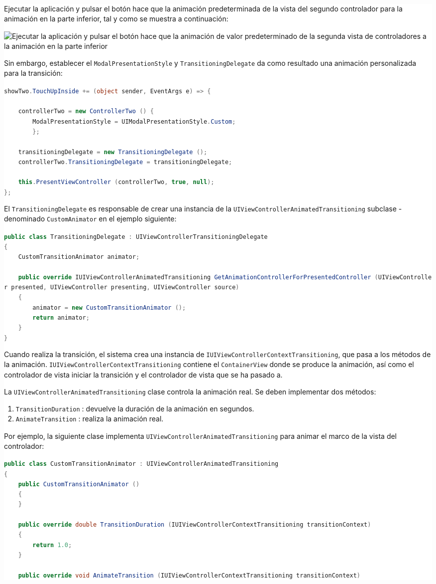 Ejecutar la aplicación y pulsar el botón hace que la animación predeterminada de la vista del segundo controlador para la animación en la parte inferior, tal y como se muestra a continuación:

 ![](transitions-images/no-custom-transition.png "Ejecutar la aplicación y pulsar el botón hace que la animación de valor predeterminado de la segunda vista de controladores a la animación en la parte inferior")

Sin embargo, establecer el `ModalPresentationStyle` y `TransitioningDelegate` da como resultado una animación personalizada para la transición:

```csharp
showTwo.TouchUpInside += (object sender, EventArgs e) => {

    controllerTwo = new ControllerTwo () {
        ModalPresentationStyle = UIModalPresentationStyle.Custom;
        };

    transitioningDelegate = new TransitioningDelegate ();
    controllerTwo.TransitioningDelegate = transitioningDelegate;

    this.PresentViewController (controllerTwo, true, null);
};
```

El `TransitioningDelegate` es responsable de crear una instancia de la `UIViewControllerAnimatedTransitioning` subclase - denominado `CustomAnimator` en el ejemplo siguiente:

```csharp
public class TransitioningDelegate : UIViewControllerTransitioningDelegate
{
    CustomTransitionAnimator animator;

    public override IUIViewControllerAnimatedTransitioning GetAnimationControllerForPresentedController (UIViewController presented, UIViewController presenting, UIViewController source)
    {
        animator = new CustomTransitionAnimator ();
        return animator;
    }
}
```

Cuando realiza la transición, el sistema crea una instancia de `IUIViewControllerContextTransitioning`, que pasa a los métodos de la animación. `IUIViewControllerContextTransitioning` contiene el `ContainerView` donde se produce la animación, así como el controlador de vista iniciar la transición y el controlador de vista que se ha pasado a.

La `UIViewControllerAnimatedTransitioning` clase controla la animación real. Se deben implementar dos métodos:

1.  `TransitionDuration` : devuelve la duración de la animación en segundos.
1.  `AnimateTransition` : realiza la animación real.


Por ejemplo, la siguiente clase implementa `UIViewControllerAnimatedTransitioning` para animar el marco de la vista del controlador:

```csharp
public class CustomTransitionAnimator : UIViewControllerAnimatedTransitioning
{
    public CustomTransitionAnimator ()
    {
    }

    public override double TransitionDuration (IUIViewControllerContextTransitioning transitionContext)
    {
        return 1.0;
    }

    public override void AnimateTransition (IUIViewControllerContextTransitioning transitionContext)
```